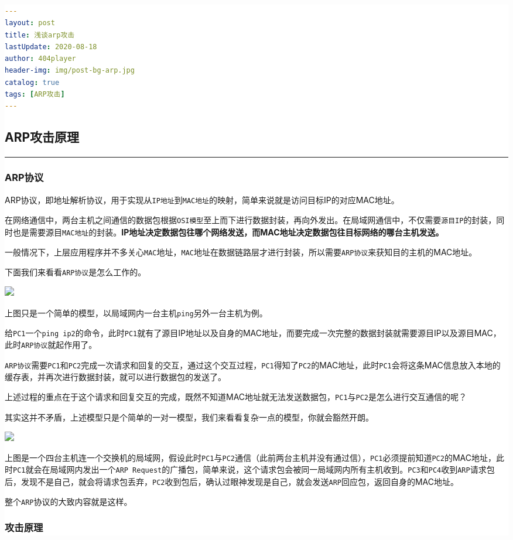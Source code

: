 ```yaml
---  
layout: post
title: 浅谈arp攻击
lastUpdate: 2020-08-18
author: 404player
header-img: img/post-bg-arp.jpg
catalog: true 	
tags: [ARP攻击]
---    
```











## ARP攻击原理      
  
  -  - -

  
### ARP协议    
  

  
ARP协议，即地址解析协议，用于实现从`IP地址`到`MAC地址`的映射，简单来说就是访问目标IP的对应MAC地址。  
  
在网络通信中，两台主机之间通信的数据包根据`OSI模型`至上而下进行数据封装，再向外发出。在局域网通信中，不仅需要`源目IP`的封装，同时也是需要源目`MAC地址`的封装。**IP地址决定数据包往哪个网络发送，而MAC地址决定数据包往目标网络的哪台主机发送。**  
  
一般情况下，上层应用程序并不多关心`MAC`地址，`MAC`地址在数据链路层才进行封装，所以需要`ARP协议`来获知目的主机的MAC地址。  
  
下面我们来看看`ARP协议`是怎么工作的。   
  
<img src="https://img-blog.csdnimg.cn/20200818220855386.png?x-oss-process=image/watermark,type_ZmFuZ3poZW5naGVpdGk,shadow_10,text_aHR0cHM6Ly9ibG9nLmNzZG4ubmV0L2dlZWtib3lfMTIz,size_16,color_FFFFFF,t_70#pic_center">  
  
上图只是一个简单的模型，以局域网内一台主机`ping`另外一台主机为例。  
  
给`PC1`一个`ping ip2`的命令，此时`PC1`就有了源目IP地址以及自身的MAC地址，而要完成一次完整的数据封装就需要源目IP以及源目MAC，此时`ARP协议`就起作用了。  
    
`ARP协议`需要`PC1`和`PC2`完成一次请求和回复的交互，通过这个交互过程，`PC1`得知了`PC2`的MAC地址，此时`PC1`会将这条MAC信息放入本地的缓存表，并再次进行数据封装，就可以进行数据包的发送了。  
  
上述过程的重点在于这个请求和回复交互的完成，既然不知道MAC地址就无法发送数据包，`PC1`与`PC2`是怎么进行交互通信的呢？  

其实这并不矛盾，上述模型只是个简单的一对一模型，我们来看看复杂一点的模型，你就会豁然开朗。  

<img src="https://img-blog.csdnimg.cn/2020081822232697.png?x-oss-process=image/watermark,type_ZmFuZ3poZW5naGVpdGk,shadow_10,text_aHR0cHM6Ly9ibG9nLmNzZG4ubmV0L2dlZWtib3lfMTIz,size_16,color_FFFFFF,t_70#pic_center" height="400px">  
  
上图是一个四台主机连一个交换机的局域网，假设此时`PC1`与`PC2`通信（此前两台主机并没有通过信），`PC1`必须提前知道`PC2`的MAC地址，此时`PC1`就会在局域网内发出一个`ARP Request`的广播包，简单来说，这个请求包会被同一局域网内所有主机收到。`PC3`和`PC4`收到`ARP`请求包后，发现不是自己，就会将请求包丢弃，`PC2`收到包后，确认过眼神发现是自己，就会发送`ARP`回应包，返回自身的MAC地址。  
  
整个`ARP`协议的大致内容就是这样。  
  
### 攻击原理  
  
